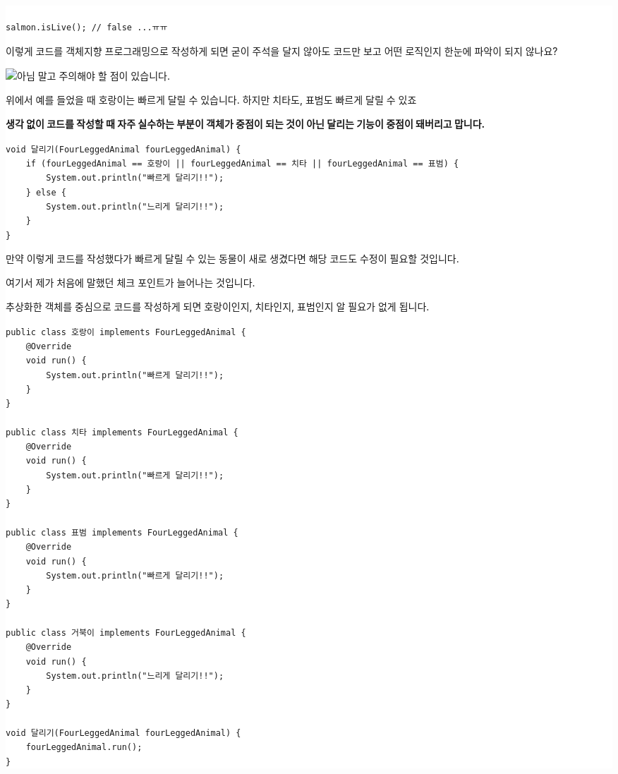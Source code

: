 ```

salmon.isLive(); // false ...ㅠㅠ
```

이렇게 코드를 객체지향 프로그래밍으로 작성하게 되면 굳이 주석을 달지 않아도 코드만 보고 어떤 로직인지 한눈에 파악이 되지 않나요?

![](https://img1.daumcdn.net/thumb/R1280x0/?scode=mtistory2&fname=https%3A%2F%2Fblog.kakaocdn.net%2Fdna%2FWJwxa%2FbtsIBC9Q7rQ%2FAAAAAAAAAAAAAAAAAAAAAG8x2PqVpnxbdUxYA_IUBZUBDH0gaZHVg6WJKiJHOc0R%2Fimg.jpg%3Fcredential%3DyqXZFxpELC7KVnFOS48ylbz2pIh7yKj8%26expires%3D1753973999%26allow_ip%3D%26allow_referer%3D%26signature%3DRmenQyYyO5jAi8%252FLmDI5R3Cjzyc%253D)아님 말고 
주의해야 할 점이 있습니다.

위에서 예를 들었을 때 호랑이는 빠르게 달릴 수 있습니다. 하지만 치타도, 표범도 빠르게 달릴 수 있죠

**생각 없이 코드를 작성할 때 자주 실수하는 부분이 객체가 중점이 되는 것이 아닌 달리는 기능이 중점이 돼버리고 맙니다.**

```
void 달리기(FourLeggedAnimal fourLeggedAnimal) {
    if (fourLeggedAnimal == 호랑이 || fourLeggedAnimal == 치타 || fourLeggedAnimal == 표범) {
        System.out.println("빠르게 달리기!!");
    } else {
        System.out.println("느리게 달리기!!");
    }
}
```

만약 이렇게 코드를 작성했다가 빠르게 달릴 수 있는 동물이 새로 생겼다면 해당 코드도 수정이 필요할 것입니다.

여기서 제가 처음에 말했던 체크 포인트가 늘어나는 것입니다.

추상화한 객체를 중심으로 코드를 작성하게 되면 호랑이인지, 치타인지, 표범인지 알 필요가 없게 됩니다.

```
public class 호랑이 implements FourLeggedAnimal {
    @Override
    void run() {
        System.out.println("빠르게 달리기!!");
    }
}

public class 치타 implements FourLeggedAnimal {
    @Override
    void run() {
        System.out.println("빠르게 달리기!!");
    }
}

public class 표범 implements FourLeggedAnimal {
    @Override
    void run() {
        System.out.println("빠르게 달리기!!");
    }
}

public class 거북이 implements FourLeggedAnimal {
    @Override
    void run() {
        System.out.println("느리게 달리기!!");
    }
}

void 달리기(FourLeggedAnimal fourLeggedAnimal) {
    fourLeggedAnimal.run();
}
```
